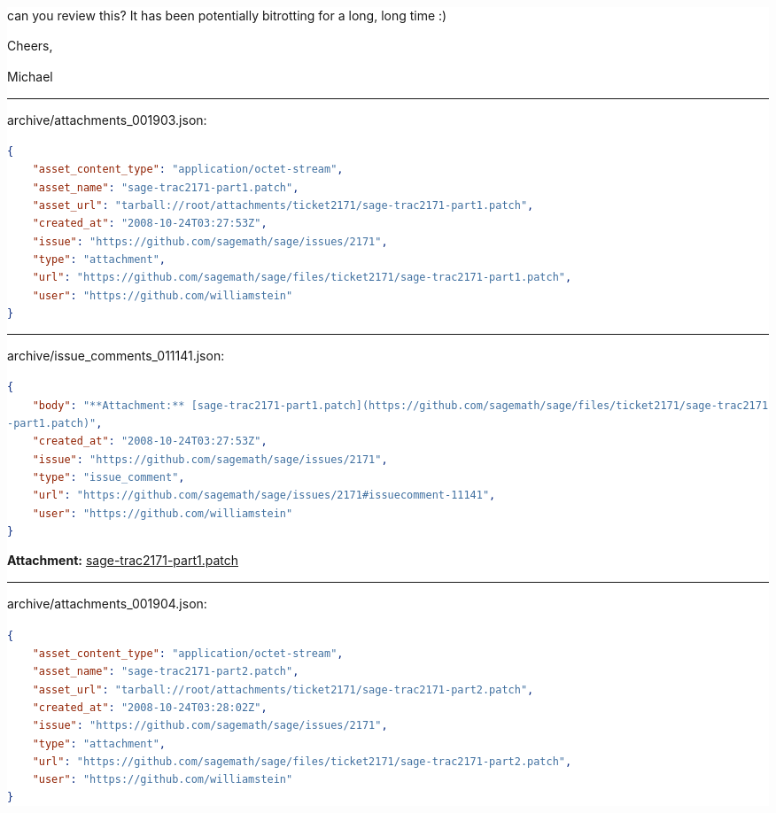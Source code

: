 can you review this? It has been potentially bitrotting for a long, long time :)

Cheers,

Michael



---

archive/attachments_001903.json:
```json
{
    "asset_content_type": "application/octet-stream",
    "asset_name": "sage-trac2171-part1.patch",
    "asset_url": "tarball://root/attachments/ticket2171/sage-trac2171-part1.patch",
    "created_at": "2008-10-24T03:27:53Z",
    "issue": "https://github.com/sagemath/sage/issues/2171",
    "type": "attachment",
    "url": "https://github.com/sagemath/sage/files/ticket2171/sage-trac2171-part1.patch",
    "user": "https://github.com/williamstein"
}
```



---

archive/issue_comments_011141.json:
```json
{
    "body": "**Attachment:** [sage-trac2171-part1.patch](https://github.com/sagemath/sage/files/ticket2171/sage-trac2171-part1.patch)",
    "created_at": "2008-10-24T03:27:53Z",
    "issue": "https://github.com/sagemath/sage/issues/2171",
    "type": "issue_comment",
    "url": "https://github.com/sagemath/sage/issues/2171#issuecomment-11141",
    "user": "https://github.com/williamstein"
}
```

**Attachment:** [sage-trac2171-part1.patch](https://github.com/sagemath/sage/files/ticket2171/sage-trac2171-part1.patch)



---

archive/attachments_001904.json:
```json
{
    "asset_content_type": "application/octet-stream",
    "asset_name": "sage-trac2171-part2.patch",
    "asset_url": "tarball://root/attachments/ticket2171/sage-trac2171-part2.patch",
    "created_at": "2008-10-24T03:28:02Z",
    "issue": "https://github.com/sagemath/sage/issues/2171",
    "type": "attachment",
    "url": "https://github.com/sagemath/sage/files/ticket2171/sage-trac2171-part2.patch",
    "user": "https://github.com/williamstein"
}
```
